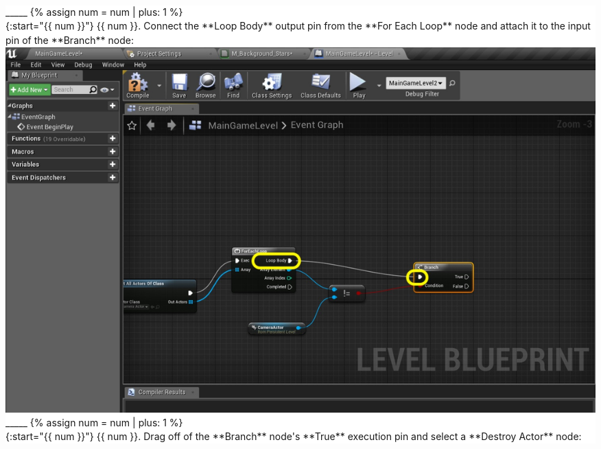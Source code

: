 </div>
</div>
_____ 
{% assign num = num | plus: 1 %}
<div class = "row">
<div class="col-12 col-lg-4 col align-self-center">
<div markdown = "1">
{:start="{{ num }}"}
{{ num }}. Connect the **Loop Body** output pin from the **For Each Loop** node and attach it to the input pin of the **Branch** node:
</div>
</div>
<div class="col-12 col-lg-8">
<img src="images/ConnectForEachToBranch.jpg"  class= "img-fluid"  alt="Create new sprite with button">  
</div>
</div>
_____ 
{% assign num = num | plus: 1 %}
<div class = "row">
<div class="col-12 col-lg-4 col align-self-center">
<div markdown = "1">
{:start="{{ num }}"}
{{ num }}. Drag off of the **Branch** node's **True** execution pin and select a **Destroy Actor** node:
</div>
</div>
<div class="col-12 col-lg-8">